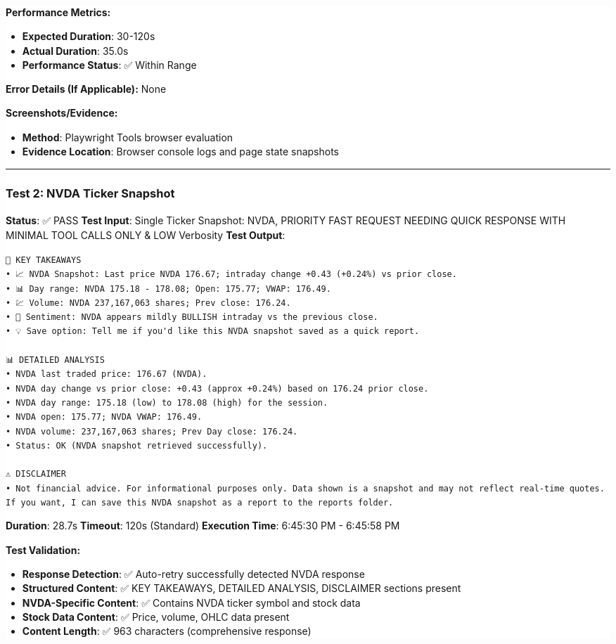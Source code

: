 **Performance Metrics:**

- **Expected Duration**: 30-120s
- **Actual Duration**: 35.0s
- **Performance Status**: ✅ Within Range

**Error Details (If Applicable):**
None

**Screenshots/Evidence:**

- **Method**: Playwright Tools browser evaluation
- **Evidence Location**: Browser console logs and page state snapshots

---

### Test 2: NVDA Ticker Snapshot

**Status**: ✅ PASS
**Test Input**: Single Ticker Snapshot: NVDA, PRIORITY FAST REQUEST NEEDING QUICK RESPONSE WITH MINIMAL TOOL CALLS ONLY & LOW Verbosity
**Test Output**:

```
🎯 KEY TAKEAWAYS
• 📈 NVDA Snapshot: Last price NVDA 176.67; intraday change +0.43 (+0.24%) vs prior close.
• 📊 Day range: NVDA 175.18 - 178.08; Open: 175.77; VWAP: 176.49.
• 💹 Volume: NVDA 237,167,063 shares; Prev close: 176.24.
• 🧭 Sentiment: NVDA appears mildly BULLISH intraday vs the previous close.
• 💡 Save option: Tell me if you'd like this NVDA snapshot saved as a quick report.

📊 DETAILED ANALYSIS
• NVDA last traded price: 176.67 (NVDA).
• NVDA day change vs prior close: +0.43 (approx +0.24%) based on 176.24 prior close.
• NVDA day range: 175.18 (low) to 178.08 (high) for the session.
• NVDA open: 175.77; NVDA VWAP: 176.49.
• NVDA volume: 237,167,063 shares; Prev Day close: 176.24.
• Status: OK (NVDA snapshot retrieved successfully).

⚠️ DISCLAIMER
• Not financial advice. For informational purposes only. Data shown is a snapshot and may not reflect real-time quotes. If you want, I can save this NVDA snapshot as a report to the reports folder.
```

**Duration**: 28.7s
**Timeout**: 120s (Standard)
**Execution Time**: 6:45:30 PM - 6:45:58 PM

**Test Validation:**

- **Response Detection**: ✅ Auto-retry successfully detected NVDA response
- **Structured Content**: ✅ KEY TAKEAWAYS, DETAILED ANALYSIS, DISCLAIMER sections present
- **NVDA-Specific Content**: ✅ Contains NVDA ticker symbol and stock data
- **Stock Data Content**: ✅ Price, volume, OHLC data present
- **Content Length**: ✅ 963 characters (comprehensive response)
